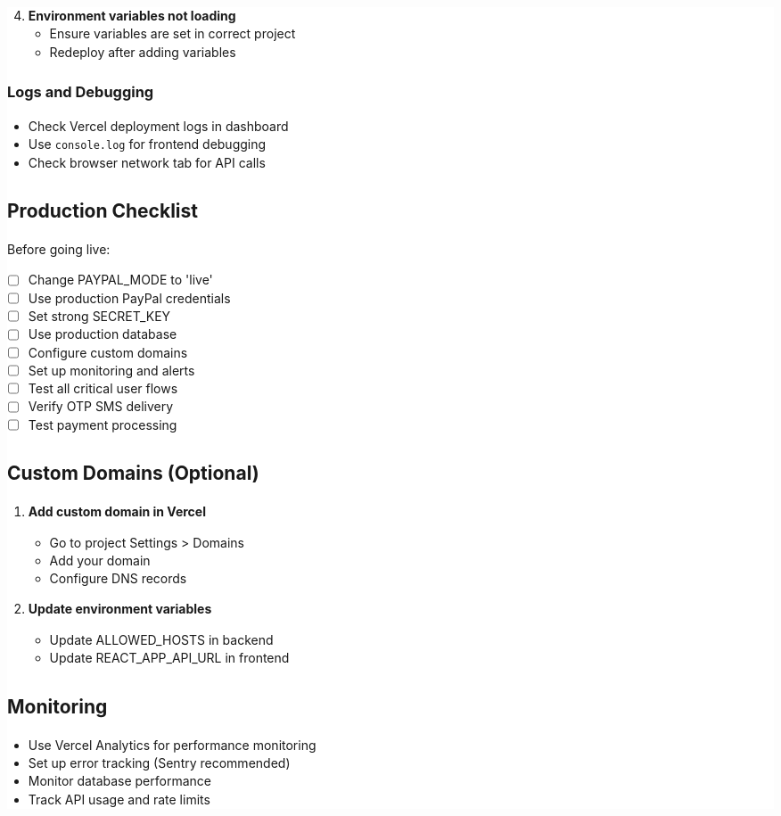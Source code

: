4. **Environment variables not loading**
   - Ensure variables are set in correct project
   - Redeploy after adding variables

### Logs and Debugging
- Check Vercel deployment logs in dashboard
- Use `console.log` for frontend debugging
- Check browser network tab for API calls

## Production Checklist

Before going live:

- [ ] Change PAYPAL_MODE to 'live'
- [ ] Use production PayPal credentials
- [ ] Set strong SECRET_KEY
- [ ] Use production database
- [ ] Configure custom domains
- [ ] Set up monitoring and alerts
- [ ] Test all critical user flows
- [ ] Verify OTP SMS delivery
- [ ] Test payment processing

## Custom Domains (Optional)

1. **Add custom domain in Vercel**
   - Go to project Settings > Domains
   - Add your domain
   - Configure DNS records

2. **Update environment variables**
   - Update ALLOWED_HOSTS in backend
   - Update REACT_APP_API_URL in frontend

## Monitoring

- Use Vercel Analytics for performance monitoring
- Set up error tracking (Sentry recommended)
- Monitor database performance
- Track API usage and rate limits